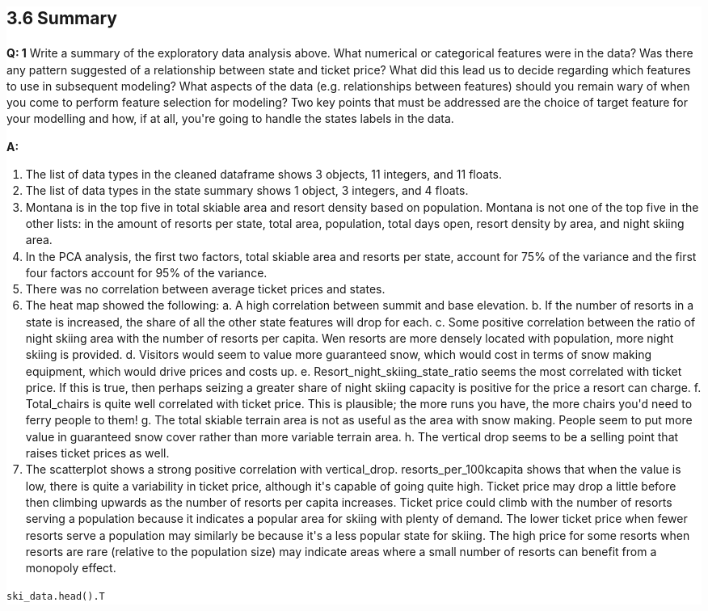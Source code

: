 ## 3.6 Summary<a id='3.6_Summary'></a>

**Q: 1** Write a summary of the exploratory data analysis above. What numerical or categorical features were in the data? Was there any pattern suggested of a relationship between state and ticket price? What did this lead us to decide regarding which features to use in subsequent modeling? What aspects of the data (e.g. relationships between features) should you remain wary of when you come to perform feature selection for modeling? Two key points that must be addressed are the choice of target feature for your modelling and how, if at all, you're going to handle the states labels in the data.

**A:**
1. The list of data types in the cleaned dataframe shows 3 objects, 11 integers, and 11 floats.
2. The list of data types in the state summary shows 1 object, 3 integers, and 4 floats.
3. Montana is in the top five in total skiable area and resort density based on population. Montana is not one of the top five in the other lists: in the amount of resorts per state, total area, population, total days open, resort density by area, and night skiing area.
4. In the PCA analysis, the first two factors, total skiable area and resorts per state, account for 75% of the variance and the first four factors account for 95% of the variance.
5. There was no correlation between average ticket prices and states.
6. The heat map showed the following:
	a. A high correlation between summit and base elevation.
	b. If the number of resorts in a state is increased, the share of all the other state features will drop for each.
	c. Some positive correlation between the ratio of night skiing area with the number of resorts per capita. Wen resorts are more densely located with population, more night skiing is provided.
	d. Visitors would seem to value more guaranteed snow, which would cost in terms of snow making equipment, which would drive prices and costs up.
	e. Resort_night_skiing_state_ratio seems the most correlated with ticket price. If this is true, then perhaps seizing a greater share of night skiing capacity is positive for the price a resort can charge.
	f. Total_chairs is quite well correlated with ticket price. This is plausible; the more runs you have, the more chairs you'd need to ferry people to them!
	g. The total skiable terrain area is not as useful as the area with snow making. People seem to put more value in guaranteed snow cover rather than more variable terrain area.
	h. The vertical drop seems to be a selling point that raises ticket prices as well.
7. The scatterplot shows a strong positive correlation with vertical_drop. resorts_per_100kcapita shows that when the value is low, there is quite a variability in ticket price, although it's capable of going quite high. Ticket price may drop a little before then climbing upwards as the number of resorts per capita increases. Ticket price could climb with the number of resorts serving a population because it indicates a popular area for skiing with plenty of demand. The lower ticket price when fewer resorts serve a population may similarly be because it's a less popular state for skiing. The high price for some resorts when resorts are rare (relative to the population size) may indicate areas where a small number of resorts can benefit from a monopoly effect.


```python
ski_data.head().T
```




<div>
<style scoped>
    .dataframe tbody tr th:only-of-type {
        vertical-align: middle;
    }
